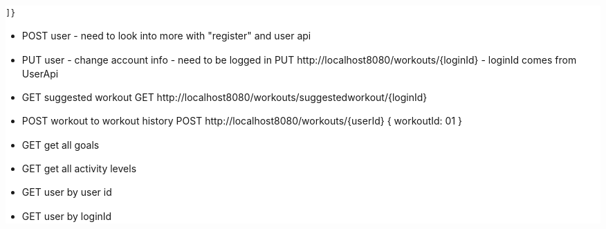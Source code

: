     ]}
* POST user - need to look into more with "register" and user api

* PUT user - change account info - need to be logged in
    PUT http://localhost8080/workouts/{loginId} - loginId comes from UserApi
* GET suggested workout
    GET http://localhost8080/workouts/suggestedworkout/{loginId}
* POST workout to workout history
    POST http://localhost8080/workouts/{userId}
    {
        workoutId: 01
    }
* GET get all goals
* GET get all activity levels
* GET user by user id
* GET user by loginId








